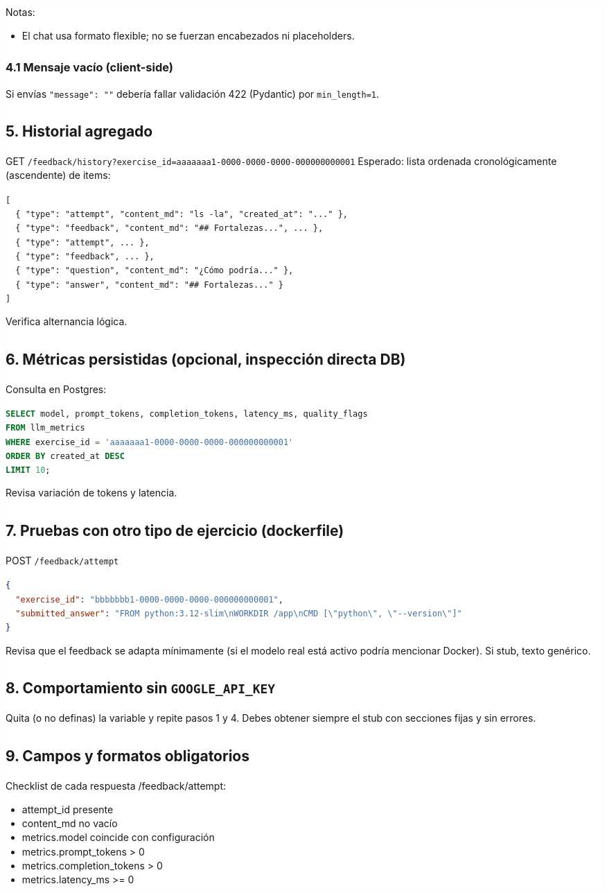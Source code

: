 Notas:
- El chat usa formato flexible; no se fuerzan encabezados ni placeholders.

### 4.1 Mensaje vacío (client-side)
Si envías `"message": ""` debería fallar validación 422 (Pydantic) por `min_length=1`.

## 5. Historial agregado
GET `/feedback/history?exercise_id=aaaaaaa1-0000-0000-0000-000000000001`
Esperado: lista ordenada cronológicamente (ascendente) de items:
```jsonc
[
  { "type": "attempt", "content_md": "ls -la", "created_at": "..." },
  { "type": "feedback", "content_md": "## Fortalezas...", ... },
  { "type": "attempt", ... },
  { "type": "feedback", ... },
  { "type": "question", "content_md": "¿Cómo podría..." },
  { "type": "answer", "content_md": "## Fortalezas..." }
]
```
Verifica alternancia lógica.

## 6. Métricas persistidas (opcional, inspección directa DB)
Consulta en Postgres:
```sql
SELECT model, prompt_tokens, completion_tokens, latency_ms, quality_flags
FROM llm_metrics
WHERE exercise_id = 'aaaaaaa1-0000-0000-0000-000000000001'
ORDER BY created_at DESC
LIMIT 10;
```
Revisa variación de tokens y latencia.

## 7. Pruebas con otro tipo de ejercicio (dockerfile)
POST `/feedback/attempt`
```json
{
  "exercise_id": "bbbbbbb1-0000-0000-0000-000000000001",
  "submitted_answer": "FROM python:3.12-slim\nWORKDIR /app\nCMD [\"python\", \"--version\"]"
}
```
Revisa que el feedback se adapta mínimamente (si el modelo real está activo podría mencionar Docker). Si stub, texto genérico.

## 8. Comportamiento sin `GOOGLE_API_KEY`
Quita (o no definas) la variable y repite pasos 1 y 4. Debes obtener siempre el stub con secciones fijas y sin errores.

## 9. Campos y formatos obligatorios
Checklist de cada respuesta /feedback/attempt:
- attempt_id presente
- content_md no vacío
- metrics.model coincide con configuración
- metrics.prompt_tokens > 0
- metrics.completion_tokens > 0
- metrics.latency_ms >= 0
